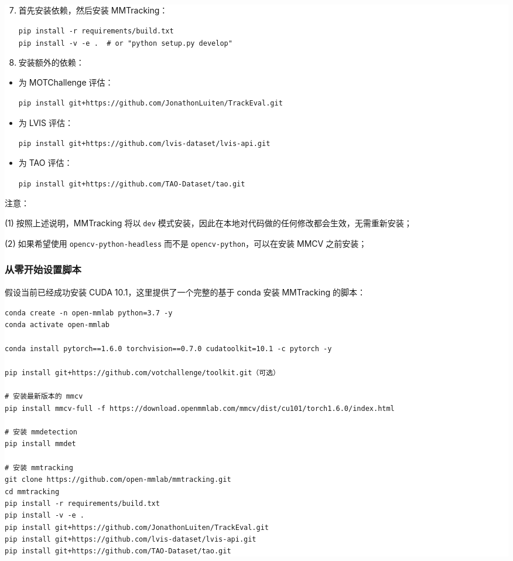 7. 首先安装依赖，然后安装 MMTracking：

   ```shell
   pip install -r requirements/build.txt
   pip install -v -e .  # or "python setup.py develop"
   ```

8. 安装额外的依赖：

- 为 MOTChallenge 评估：

  ```shell
  pip install git+https://github.com/JonathonLuiten/TrackEval.git
  ```

- 为 LVIS 评估：

  ```shell
  pip install git+https://github.com/lvis-dataset/lvis-api.git
  ```

- 为 TAO 评估：

  ```shell
  pip install git+https://github.com/TAO-Dataset/tao.git
  ```

注意：

(1) 按照上述说明，MMTracking 将以 `dev` 模式安装，因此在本地对代码做的任何修改都会生效，无需重新安装；

(2) 如果希望使用 `opencv-python-headless` 而不是 `opencv-python`，可以在安装 MMCV 之前安装；

### 从零开始设置脚本

假设当前已经成功安装 CUDA 10.1，这里提供了一个完整的基于 conda 安装 MMTracking 的脚本：

```shell
conda create -n open-mmlab python=3.7 -y
conda activate open-mmlab

conda install pytorch==1.6.0 torchvision==0.7.0 cudatoolkit=10.1 -c pytorch -y

pip install git+https://github.com/votchallenge/toolkit.git（可选）

# 安装最新版本的 mmcv
pip install mmcv-full -f https://download.openmmlab.com/mmcv/dist/cu101/torch1.6.0/index.html

# 安装 mmdetection
pip install mmdet

# 安装 mmtracking
git clone https://github.com/open-mmlab/mmtracking.git
cd mmtracking
pip install -r requirements/build.txt
pip install -v -e .
pip install git+https://github.com/JonathonLuiten/TrackEval.git
pip install git+https://github.com/lvis-dataset/lvis-api.git
pip install git+https://github.com/TAO-Dataset/tao.git
```
